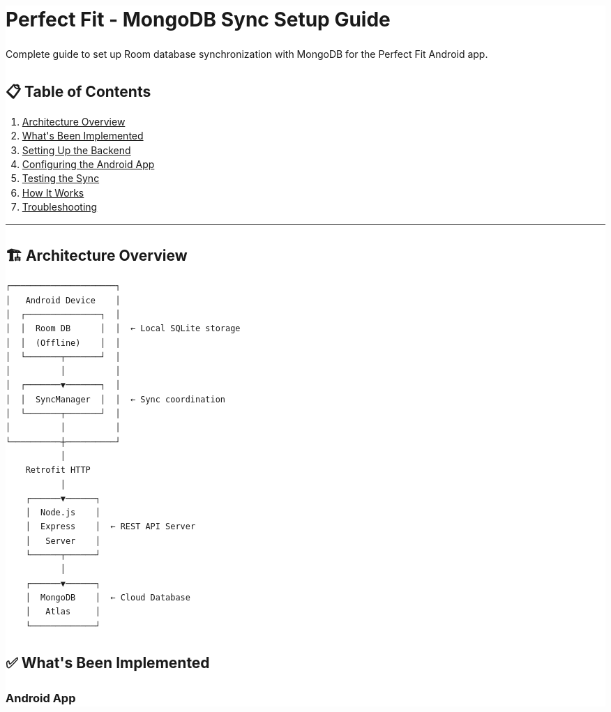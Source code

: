# Perfect Fit - MongoDB Sync Setup Guide

Complete guide to set up Room database synchronization with MongoDB for the Perfect Fit Android app.

## 📋 Table of Contents

1. [Architecture Overview](#architecture-overview)
2. [What's Been Implemented](#whats-been-implemented)
3. [Setting Up the Backend](#setting-up-the-backend)
4. [Configuring the Android App](#configuring-the-android-app)
5. [Testing the Sync](#testing-the-sync)
6. [How It Works](#how-it-works)
7. [Troubleshooting](#troubleshooting)

---

## 🏗️ Architecture Overview

```
┌─────────────────────┐
│   Android Device    │
│  ┌───────────────┐  │
│  │  Room DB      │  │  ← Local SQLite storage
│  │  (Offline)    │  │
│  └───────┬───────┘  │
│          │          │
│  ┌───────▼───────┐  │
│  │  SyncManager  │  │  ← Sync coordination
│  └───────┬───────┘  │
│          │          │
└──────────┼──────────┘
           │
    Retrofit HTTP
           │
    ┌──────▼──────┐
    │  Node.js    │
    │  Express    │  ← REST API Server
    │   Server    │
    └──────┬──────┘
           │
    ┌──────▼──────┐
    │  MongoDB    │  ← Cloud Database
    │   Atlas     │
    └─────────────┘
```

## ✅ What's Been Implemented

### Android App
